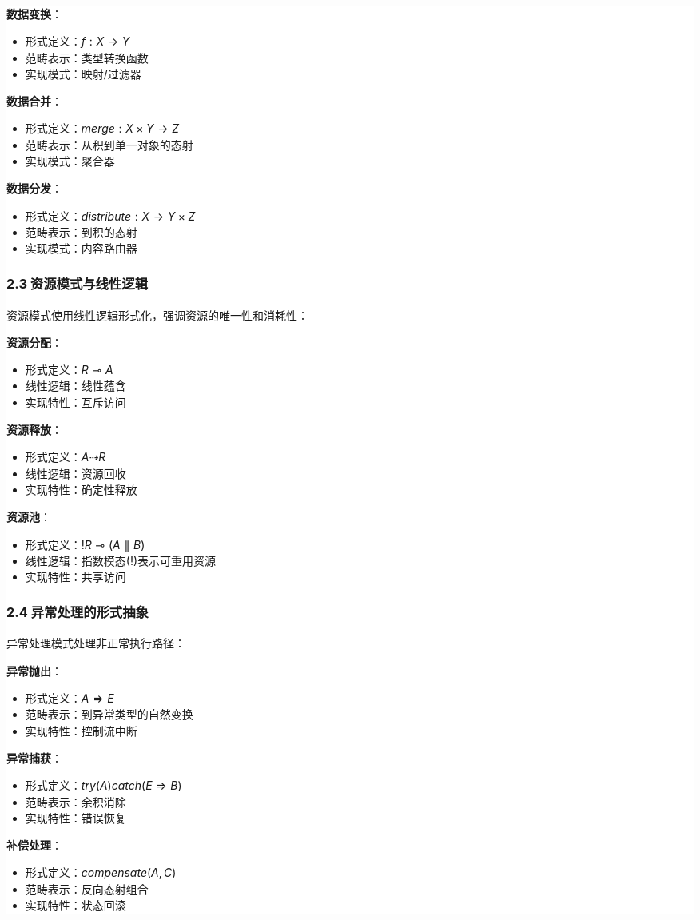**数据变换**：

- 形式定义：$f: X \rightarrow Y$
- 范畴表示：类型转换函数
- 实现模式：映射/过滤器

**数据合并**：

- 形式定义：$merge: X \times Y \rightarrow Z$
- 范畴表示：从积到单一对象的态射
- 实现模式：聚合器

**数据分发**：

- 形式定义：$distribute: X \rightarrow Y \times Z$
- 范畴表示：到积的态射
- 实现模式：内容路由器

### 2.3 资源模式与线性逻辑

资源模式使用线性逻辑形式化，强调资源的唯一性和消耗性：

**资源分配**：

- 形式定义：$R \multimap A$
- 线性逻辑：线性蕴含
- 实现特性：互斥访问

**资源释放**：

- 形式定义：$A \dashrightarrow R$
- 线性逻辑：资源回收
- 实现特性：确定性释放

**资源池**：

- 形式定义：$!R \multimap (A \parallel B)$
- 线性逻辑：指数模态(!)表示可重用资源
- 实现特性：共享访问

### 2.4 异常处理的形式抽象

异常处理模式处理非正常执行路径：

**异常抛出**：

- 形式定义：$A \Rightarrow E$
- 范畴表示：到异常类型的自然变换
- 实现特性：控制流中断

**异常捕获**：

- 形式定义：$try(A) catch(E \Rightarrow B)$
- 范畴表示：余积消除
- 实现特性：错误恢复

**补偿处理**：

- 形式定义：$compensate(A, C)$
- 范畴表示：反向态射组合
- 实现特性：状态回滚

